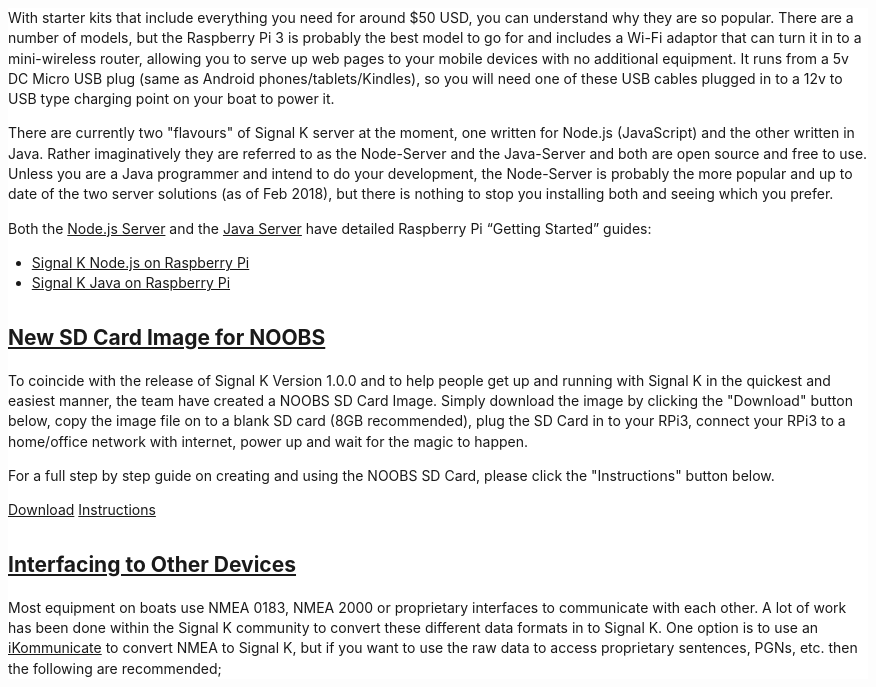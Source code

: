 With starter kits that include everything you need for around $50 USD, you can understand why they are so popular.
There are a number of models, but the Raspberry Pi 3 is probably the best model to go for and includes a Wi-Fi adaptor
that can turn it in to a mini-wireless router, allowing you to serve up web pages to your mobile devices with no
additional equipment. It runs from a 5v DC Micro USB plug (same as Android phones/tablets/Kindles), so you will need
one of these USB cables plugged in to a 12v to USB type charging point on your boat to power it.

There are currently two "flavours" of Signal K server at the moment, one written for Node.js (JavaScript) and the other
written in Java. Rather imaginatively they are referred to as the Node-Server and the Java-Server and both are open
source and free to use. Unless you are a Java programmer and intend to do your development, the Node-Server is probably
the more popular and up to date of the two server solutions (as of Feb 2018), but there is nothing to stop you
installing both and seeing which you prefer.

Both the [Node.js Server](https://github.com/signalk/signalk-server-node) and the [Java
Server](https://github.com/signalk/signalk-server-java) have detailed Raspberry Pi “Getting Started” guides:

- [Signal K Node.js on Raspberry
  Pi](https://github.com/signalk/signalk-server-node/blob/master/raspberry_pi_installation.md)
- [Signal K Java on Raspberry
  Pi](https://github.com/signalk/specification/wiki/Raspberry-Pi-Installation-%28Java-Server%29)

## [New SD Card Image for NOOBS](#) <a id="noobs"></a>
To coincide with the release of Signal K Version 1.0.0 and to help people get up and running with Signal K in the
quickest and easiest manner, the team have created a NOOBS SD Card Image. Simply download the image by clicking the
"Download" button below, copy the image file on to a blank SD card (8GB recommended), plug the SD Card in to your RPi3,
connect your RPi3 to a home/office network with internet, power up and wait for the magic to happen.

For a full step by step guide on creating and using the NOOBS SD Card, please click the "Instructions" button below.

<a href="{{site.path}}/overview.html" class="button-big">Download</a>
<a href="{{site.path}}/overview.html" class="button-big">Instructions</a>

## [Interfacing to Other Devices](#) <a id="interface"></a>
Most equipment on boats use NMEA 0183, NMEA 2000 or proprietary interfaces to communicate with each other. A lot of
work has been done within the Signal K community to convert these different data formats in to Signal K. One option is
to use an [iKommunicate](http://ikommunicate.com) to convert NMEA to Signal K, but if you want to use the raw data to
access proprietary sentences, PGNs, etc. then the following are recommended;

